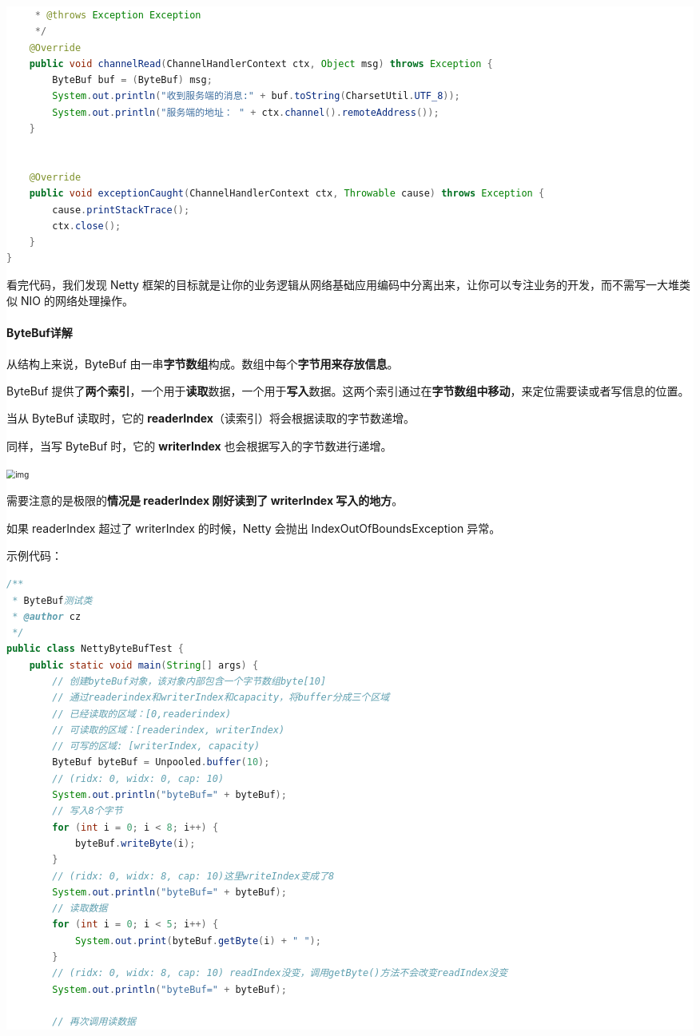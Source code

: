 ```java
     * @throws Exception Exception
     */
    @Override
    public void channelRead(ChannelHandlerContext ctx, Object msg) throws Exception {
        ByteBuf buf = (ByteBuf) msg;
        System.out.println("收到服务端的消息:" + buf.toString(CharsetUtil.UTF_8));
        System.out.println("服务端的地址： " + ctx.channel().remoteAddress());
    }


    @Override
    public void exceptionCaught(ChannelHandlerContext ctx, Throwable cause) throws Exception {
        cause.printStackTrace();
        ctx.close();
    }
}
```

看完代码，我们发现 Netty 框架的目标就是让你的业务逻辑从网络基础应用编码中分离出来，让你可以专注业务的开发，而不需写一大堆类似 NIO 的网络处理操作。

#### ByteBuf详解

从结构上来说，ByteBuf 由一串**字节数组**构成。数组中每个**字节用来存放信息**。

ByteBuf 提供了**两个索引**，一个用于**读取**数据，一个用于**写入**数据。这两个索引通过在**字节数组中移动**，来定位需要读或者写信息的位置。

当从 ByteBuf 读取时，它的 **readerIndex**（读索引）将会根据读取的字节数递增。

同样，当写 ByteBuf 时，它的 **writerIndex** 也会根据写入的字节数进行递增。

<img src="assets/84872" alt="img" style="zoom:70%;" />

需要注意的是极限的**情况是 readerIndex 刚好读到了 writerIndex 写入的地方**。

如果 readerIndex 超过了 writerIndex 的时候，Netty 会抛出 IndexOutOfBoundsException 异常。

示例代码：

```java
/**
 * ByteBuf测试类
 * @author cz
 */
public class NettyByteBufTest {
    public static void main(String[] args) {
        // 创建byteBuf对象，该对象内部包含一个字节数组byte[10]
        // 通过readerindex和writerIndex和capacity，将buffer分成三个区域
        // 已经读取的区域：[0,readerindex)
        // 可读取的区域：[readerindex, writerIndex)
        // 可写的区域: [writerIndex, capacity)
        ByteBuf byteBuf = Unpooled.buffer(10);
        // (ridx: 0, widx: 0, cap: 10)
        System.out.println("byteBuf=" + byteBuf);
        // 写入8个字节
        for (int i = 0; i < 8; i++) {
            byteBuf.writeByte(i);
        }
        // (ridx: 0, widx: 8, cap: 10)这里writeIndex变成了8
        System.out.println("byteBuf=" + byteBuf);
        // 读取数据
        for (int i = 0; i < 5; i++) {
            System.out.print(byteBuf.getByte(i) + " ");
        }
        // (ridx: 0, widx: 8, cap: 10) readIndex没变，调用getByte()方法不会改变readIndex没变
        System.out.println("byteBuf=" + byteBuf);

        // 再次调用读数据
```